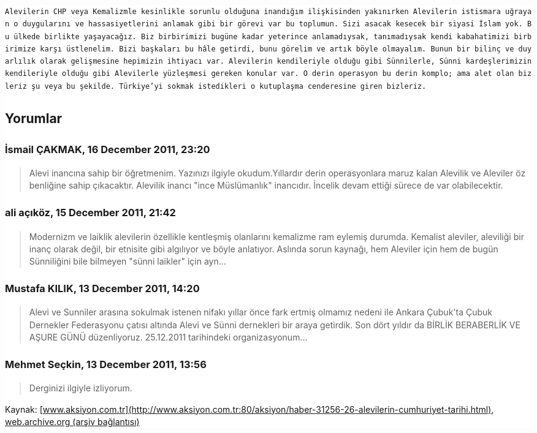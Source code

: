     Alevilerin CHP veya Kemalizmle kesinlikle sorunlu olduğuna inandığım ilişkisinden yakınırken Alevilerin istismara uğrayan o duygularını ve hassasiyetlerini anlamak gibi bir görevi var bu toplumun. Sizi asacak kesecek bir siyasi İslam yok. Bu ülkede birlikte yaşayacağız. Biz birbirimizi bugüne kadar yeterince anlamadıysak, tanımadıysak kendi kabahatimizi birbirimize karşı üstlenelim. Bizi başkaları bu hâle getirdi, bunu görelim ve artık böyle olmayalım. Bunun bir bilinç ve duyarlılık olarak gelişmesine hepimizin ihtiyacı var. Alevilerin kendileriyle olduğu gibi Sünnilerle, Sünni kardeşlerimizin kendileriyle olduğu gibi Alevilerle yüzleşmesi gereken konular var. O derin operasyon bu derin komplo; ama alet olan bizleriz şu veya bu şekilde. Türkiye’yi sokmak istedikleri o kutuplaşma cenderesine giren bizleriz.
   </p>
  </font>
 </div>
 <div>
 </div>
 <div>
 </div>
</div>


## Yorumlar

### İsmail ÇAKMAK, 16 December 2011, 23:20
> Alevi inancına sahip bir öğretmenim. Yazınızı ilgiyle okudum.Yıllardır derin operasyonlara maruz kalan Alevilik ve Aleviler öz benliğine sahip çıkacaktır. Alevilik inancı "ince Müslümanlık" inancıdır. İncelik devam ettiği sürece de var olabilecektir.

### ali açıköz, 15 December 2011, 21:42
> Modernizm ve laiklik alevilerin özellikle kentleşmiş olanlarını kemalizme ram eylemiş durumda. Kemalist aleviler, aleviliği bir inanç olarak değil, bir etnisite gibi algılıyor ve böyle anlatıyor. Aslında sorun kaynağı, hem Aleviler için hem de bugün Sünniliğini bile bilmeyen "sünni laikler" için ayn...

### Mustafa KILIK, 13 December 2011, 14:20
> Alevi ve Sunniler arasına sokulmak istenen nifakı yıllar önce fark ertmiş olmamız nedeni ile Ankara Çubuk'ta Çubuk Dernekler Federasyonu çatısı altında Alevi ve Sünni dernekleri bir araya getirdik. Son dört yıldır da BİRLİK BERABERLİK VE AŞURE GÜNÜ düzenliyoruz. 25.12.2011 tarihindeki organizasyonum...

### Mehmet Seçkin, 13 December 2011, 13:56
> Derginizi ilgiyle izliyorum.

Kaynak: [www.aksiyon.com.tr](http://www.aksiyon.com.tr:80/aksiyon/haber-31256-26-alevilerin-cumhuriyet-tarihi.html), [web.archive.org (arşiv bağlantısı)](http://web.archive.org/web/20140529012837/http://www.aksiyon.com.tr:80/aksiyon/haber-31256-26-alevilerin-cumhuriyet-tarihi.html)

